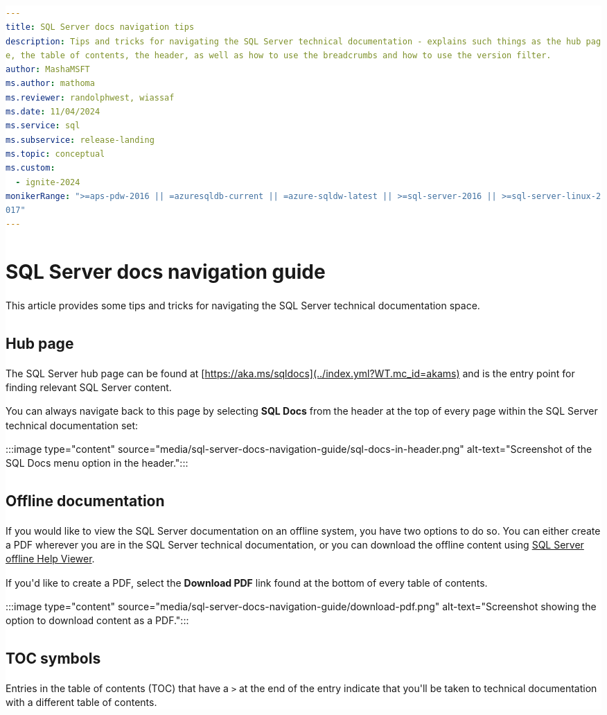 ```yaml
---
title: SQL Server docs navigation tips
description: Tips and tricks for navigating the SQL Server technical documentation - explains such things as the hub page, the table of contents, the header, as well as how to use the breadcrumbs and how to use the version filter.
author: MashaMSFT
ms.author: mathoma
ms.reviewer: randolphwest, wiassaf
ms.date: 11/04/2024
ms.service: sql
ms.subservice: release-landing
ms.topic: conceptual
ms.custom:
  - ignite-2024
monikerRange: ">=aps-pdw-2016 || =azuresqldb-current || =azure-sqldw-latest || >=sql-server-2016 || >=sql-server-linux-2017"
---
```

# SQL Server docs navigation guide

This article provides some tips and tricks for navigating the SQL Server technical documentation space.

## Hub page

The SQL Server hub page can be found at [https://aka.ms/sqldocs](../index.yml?WT.mc_id=akams) and is the entry point for finding relevant SQL Server content.

You can always navigate back to this page by selecting **SQL Docs** from the header at the top of every page within the SQL Server technical documentation set:

:::image type="content" source="media/sql-server-docs-navigation-guide/sql-docs-in-header.png" alt-text="Screenshot of the SQL Docs menu option in the header.":::

## Offline documentation

If you would like to view the SQL Server documentation on an offline system, you have two options to do so. You can either create a PDF wherever you are in the SQL Server technical documentation, or you can download the offline content using [SQL Server offline Help Viewer](./sql-server-offline-documentation.md).

If you'd like to create a PDF, select the **Download PDF** link found at the bottom of every table of contents.

:::image type="content" source="media/sql-server-docs-navigation-guide/download-pdf.png" alt-text="Screenshot showing the option to download content as a PDF.":::

## TOC symbols

Entries in the table of contents (TOC) that have a `>` at the end of the entry indicate that you'll be taken to technical documentation with a different table of contents.
